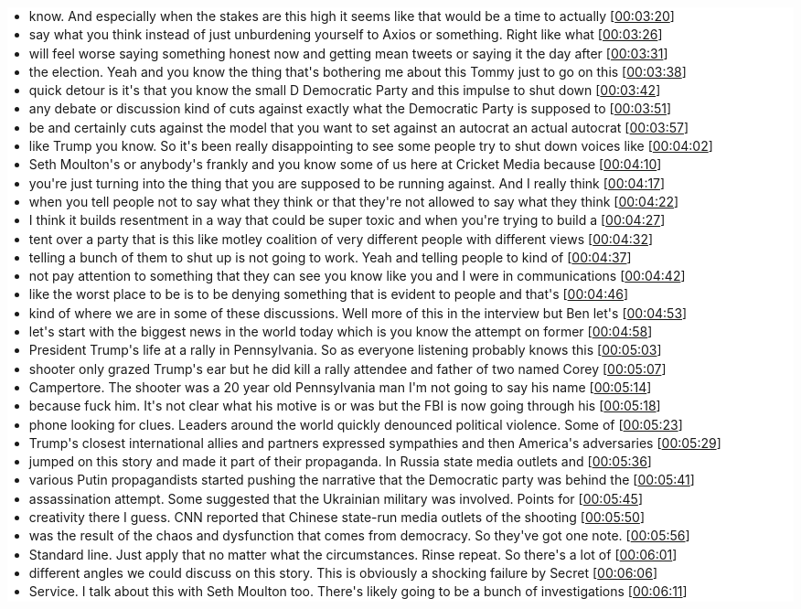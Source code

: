 *  know. And especially when the stakes are this high it seems like that would be a time to actually [[00:03:20](https://www.youtube.com/watch?v=Ompp3Lf-5P0&t=200.07999999999998s)]
*  say what you think instead of just unburdening yourself to Axios or something. Right like what [[00:03:26](https://www.youtube.com/watch?v=Ompp3Lf-5P0&t=206.56s)]
*  will feel worse saying something honest now and getting mean tweets or saying it the day after [[00:03:31](https://www.youtube.com/watch?v=Ompp3Lf-5P0&t=211.67999999999998s)]
*  the election. Yeah and you know the thing that's bothering me about this Tommy just to go on this [[00:03:38](https://www.youtube.com/watch?v=Ompp3Lf-5P0&t=218.16s)]
*  quick detour is it's that you know the small D Democratic Party and this impulse to shut down [[00:03:42](https://www.youtube.com/watch?v=Ompp3Lf-5P0&t=222.8s)]
*  any debate or discussion kind of cuts against exactly what the Democratic Party is supposed to [[00:03:51](https://www.youtube.com/watch?v=Ompp3Lf-5P0&t=231.84s)]
*  be and certainly cuts against the model that you want to set against an autocrat an actual autocrat [[00:03:57](https://www.youtube.com/watch?v=Ompp3Lf-5P0&t=237.04000000000002s)]
*  like Trump you know. So it's been really disappointing to see some people try to shut down voices like [[00:04:02](https://www.youtube.com/watch?v=Ompp3Lf-5P0&t=242.8s)]
*  Seth Moulton's or anybody's frankly and you know some of us here at Cricket Media because [[00:04:10](https://www.youtube.com/watch?v=Ompp3Lf-5P0&t=250.32s)]
*  you're just turning into the thing that you are supposed to be running against. And I really think [[00:04:17](https://www.youtube.com/watch?v=Ompp3Lf-5P0&t=257.2s)]
*  when you tell people not to say what they think or that they're not allowed to say what they think [[00:04:22](https://www.youtube.com/watch?v=Ompp3Lf-5P0&t=262.24s)]
*  I think it builds resentment in a way that could be super toxic and when you're trying to build a [[00:04:27](https://www.youtube.com/watch?v=Ompp3Lf-5P0&t=267.03999999999996s)]
*  tent over a party that is this like motley coalition of very different people with different views [[00:04:32](https://www.youtube.com/watch?v=Ompp3Lf-5P0&t=272.64s)]
*  telling a bunch of them to shut up is not going to work. Yeah and telling people to kind of [[00:04:37](https://www.youtube.com/watch?v=Ompp3Lf-5P0&t=277.84s)]
*  not pay attention to something that they can see you know like you and I were in communications [[00:04:42](https://www.youtube.com/watch?v=Ompp3Lf-5P0&t=282.47999999999996s)]
*  like the worst place to be is to be denying something that is evident to people and that's [[00:04:46](https://www.youtube.com/watch?v=Ompp3Lf-5P0&t=286.88s)]
*  kind of where we are in some of these discussions. Well more of this in the interview but Ben let's [[00:04:53](https://www.youtube.com/watch?v=Ompp3Lf-5P0&t=293.52s)]
*  let's start with the biggest news in the world today which is you know the attempt on former [[00:04:58](https://www.youtube.com/watch?v=Ompp3Lf-5P0&t=298.88s)]
*  President Trump's life at a rally in Pennsylvania. So as everyone listening probably knows this [[00:05:03](https://www.youtube.com/watch?v=Ompp3Lf-5P0&t=303.76s)]
*  shooter only grazed Trump's ear but he did kill a rally attendee and father of two named Corey [[00:05:07](https://www.youtube.com/watch?v=Ompp3Lf-5P0&t=307.68s)]
*  Campertore. The shooter was a 20 year old Pennsylvania man I'm not going to say his name [[00:05:14](https://www.youtube.com/watch?v=Ompp3Lf-5P0&t=314.16s)]
*  because fuck him. It's not clear what his motive is or was but the FBI is now going through his [[00:05:18](https://www.youtube.com/watch?v=Ompp3Lf-5P0&t=318.72s)]
*  phone looking for clues. Leaders around the world quickly denounced political violence. Some of [[00:05:23](https://www.youtube.com/watch?v=Ompp3Lf-5P0&t=323.92s)]
*  Trump's closest international allies and partners expressed sympathies and then America's adversaries [[00:05:29](https://www.youtube.com/watch?v=Ompp3Lf-5P0&t=329.68s)]
*  jumped on this story and made it part of their propaganda. In Russia state media outlets and [[00:05:36](https://www.youtube.com/watch?v=Ompp3Lf-5P0&t=336.24s)]
*  various Putin propagandists started pushing the narrative that the Democratic party was behind the [[00:05:41](https://www.youtube.com/watch?v=Ompp3Lf-5P0&t=341.12s)]
*  assassination attempt. Some suggested that the Ukrainian military was involved. Points for [[00:05:45](https://www.youtube.com/watch?v=Ompp3Lf-5P0&t=345.68s)]
*  creativity there I guess. CNN reported that Chinese state-run media outlets of the shooting [[00:05:50](https://www.youtube.com/watch?v=Ompp3Lf-5P0&t=350.72s)]
*  was the result of the chaos and dysfunction that comes from democracy. So they've got one note. [[00:05:56](https://www.youtube.com/watch?v=Ompp3Lf-5P0&t=356.16s)]
*  Standard line. Just apply that no matter what the circumstances. Rinse repeat. So there's a lot of [[00:06:01](https://www.youtube.com/watch?v=Ompp3Lf-5P0&t=361.6s)]
*  different angles we could discuss on this story. This is obviously a shocking failure by Secret [[00:06:06](https://www.youtube.com/watch?v=Ompp3Lf-5P0&t=366.88000000000005s)]
*  Service. I talk about this with Seth Moulton too. There's likely going to be a bunch of investigations [[00:06:11](https://www.youtube.com/watch?v=Ompp3Lf-5P0&t=371.52000000000004s)]